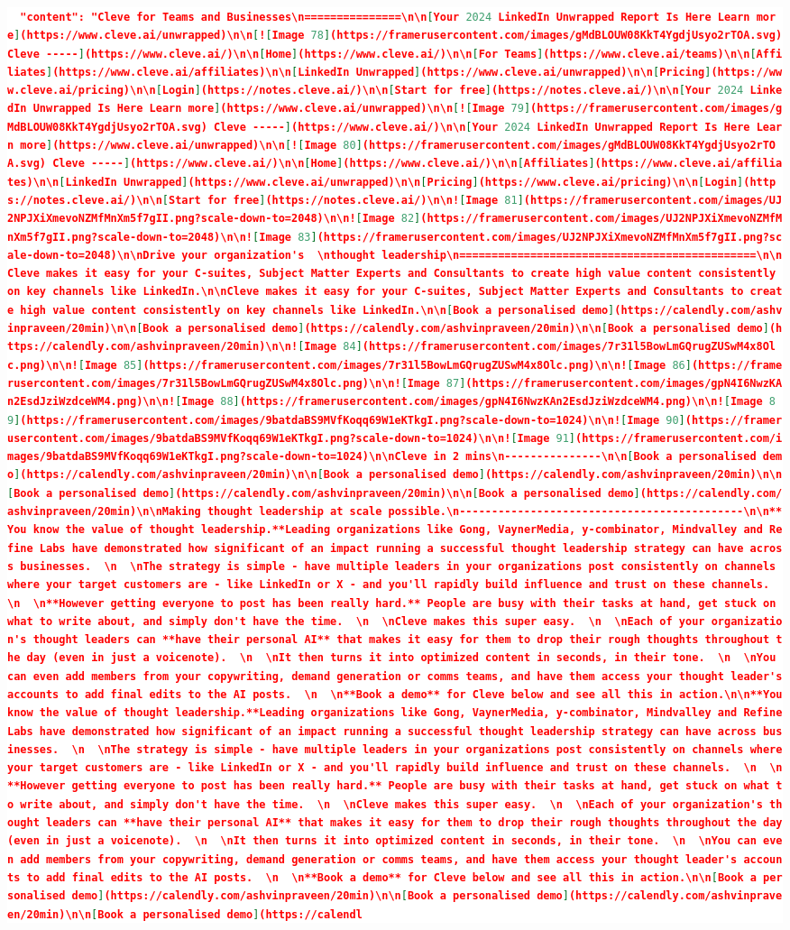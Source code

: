 ```json
  "content": "Cleve for Teams and Businesses\n===============\n\n[Your 2024 LinkedIn Unwrapped Report Is Here Learn more](https://www.cleve.ai/unwrapped)\n\n[![Image 78](https://framerusercontent.com/images/gMdBLOUW08KkT4YgdjUsyo2rTOA.svg) Cleve -----](https://www.cleve.ai/)\n\n[Home](https://www.cleve.ai/)\n\n[For Teams](https://www.cleve.ai/teams)\n\n[Affiliates](https://www.cleve.ai/affiliates)\n\n[LinkedIn Unwrapped](https://www.cleve.ai/unwrapped)\n\n[Pricing](https://www.cleve.ai/pricing)\n\n[Login](https://notes.cleve.ai/)\n\n[Start for free](https://notes.cleve.ai/)\n\n[Your 2024 LinkedIn Unwrapped Is Here Learn more](https://www.cleve.ai/unwrapped)\n\n[![Image 79](https://framerusercontent.com/images/gMdBLOUW08KkT4YgdjUsyo2rTOA.svg) Cleve -----](https://www.cleve.ai/)\n\n[Your 2024 LinkedIn Unwrapped Report Is Here Learn more](https://www.cleve.ai/unwrapped)\n\n[![Image 80](https://framerusercontent.com/images/gMdBLOUW08KkT4YgdjUsyo2rTOA.svg) Cleve -----](https://www.cleve.ai/)\n\n[Home](https://www.cleve.ai/)\n\n[Affiliates](https://www.cleve.ai/affiliates)\n\n[LinkedIn Unwrapped](https://www.cleve.ai/unwrapped)\n\n[Pricing](https://www.cleve.ai/pricing)\n\n[Login](https://notes.cleve.ai/)\n\n[Start for free](https://notes.cleve.ai/)\n\n![Image 81](https://framerusercontent.com/images/UJ2NPJXiXmevoNZMfMnXm5f7gII.png?scale-down-to=2048)\n\n![Image 82](https://framerusercontent.com/images/UJ2NPJXiXmevoNZMfMnXm5f7gII.png?scale-down-to=2048)\n\n![Image 83](https://framerusercontent.com/images/UJ2NPJXiXmevoNZMfMnXm5f7gII.png?scale-down-to=2048)\n\nDrive your organization's  \nthought leadership\n==============================================\n\nCleve makes it easy for your C-suites, Subject Matter Experts and Consultants to create high value content consistently on key channels like LinkedIn.\n\nCleve makes it easy for your C-suites, Subject Matter Experts and Consultants to create high value content consistently on key channels like LinkedIn.\n\n[Book a personalised demo](https://calendly.com/ashvinpraveen/20min)\n\n[Book a personalised demo](https://calendly.com/ashvinpraveen/20min)\n\n[Book a personalised demo](https://calendly.com/ashvinpraveen/20min)\n\n![Image 84](https://framerusercontent.com/images/7r31l5BowLmGQrugZUSwM4x8Olc.png)\n\n![Image 85](https://framerusercontent.com/images/7r31l5BowLmGQrugZUSwM4x8Olc.png)\n\n![Image 86](https://framerusercontent.com/images/7r31l5BowLmGQrugZUSwM4x8Olc.png)\n\n![Image 87](https://framerusercontent.com/images/gpN4I6NwzKAn2EsdJziWzdceWM4.png)\n\n![Image 88](https://framerusercontent.com/images/gpN4I6NwzKAn2EsdJziWzdceWM4.png)\n\n![Image 89](https://framerusercontent.com/images/9batdaBS9MVfKoqq69W1eKTkgI.png?scale-down-to=1024)\n\n![Image 90](https://framerusercontent.com/images/9batdaBS9MVfKoqq69W1eKTkgI.png?scale-down-to=1024)\n\n![Image 91](https://framerusercontent.com/images/9batdaBS9MVfKoqq69W1eKTkgI.png?scale-down-to=1024)\n\nCleve in 2 mins\n---------------\n\n[Book a personalised demo](https://calendly.com/ashvinpraveen/20min)\n\n[Book a personalised demo](https://calendly.com/ashvinpraveen/20min)\n\n[Book a personalised demo](https://calendly.com/ashvinpraveen/20min)\n\n[Book a personalised demo](https://calendly.com/ashvinpraveen/20min)\n\nMaking thought leadership at scale possible.\n--------------------------------------------\n\n**You know the value of thought leadership.**Leading organizations like Gong, VaynerMedia, y-combinator, Mindvalley and Refine Labs have demonstrated how significant of an impact running a successful thought leadership strategy can have across businesses.  \n  \nThe strategy is simple - have multiple leaders in your organizations post consistently on channels where your target customers are - like LinkedIn or X - and you'll rapidly build influence and trust on these channels.  \n  \n**However getting everyone to post has been really hard.** People are busy with their tasks at hand, get stuck on what to write about, and simply don't have the time.  \n  \nCleve makes this super easy.  \n  \nEach of your organization's thought leaders can **have their personal AI** that makes it easy for them to drop their rough thoughts throughout the day (even in just a voicenote).  \n  \nIt then turns it into optimized content in seconds, in their tone.  \n  \nYou can even add members from your copywriting, demand generation or comms teams, and have them access your thought leader's accounts to add final edits to the AI posts.  \n  \n**Book a demo** for Cleve below and see all this in action.\n\n**You know the value of thought leadership.**Leading organizations like Gong, VaynerMedia, y-combinator, Mindvalley and Refine Labs have demonstrated how significant of an impact running a successful thought leadership strategy can have across businesses.  \n  \nThe strategy is simple - have multiple leaders in your organizations post consistently on channels where your target customers are - like LinkedIn or X - and you'll rapidly build influence and trust on these channels.  \n  \n**However getting everyone to post has been really hard.** People are busy with their tasks at hand, get stuck on what to write about, and simply don't have the time.  \n  \nCleve makes this super easy.  \n  \nEach of your organization's thought leaders can **have their personal AI** that makes it easy for them to drop their rough thoughts throughout the day (even in just a voicenote).  \n  \nIt then turns it into optimized content in seconds, in their tone.  \n  \nYou can even add members from your copywriting, demand generation or comms teams, and have them access your thought leader's accounts to add final edits to the AI posts.  \n  \n**Book a demo** for Cleve below and see all this in action.\n\n[Book a personalised demo](https://calendly.com/ashvinpraveen/20min)\n\n[Book a personalised demo](https://calendly.com/ashvinpraveen/20min)\n\n[Book a personalised demo](https://calendl
```